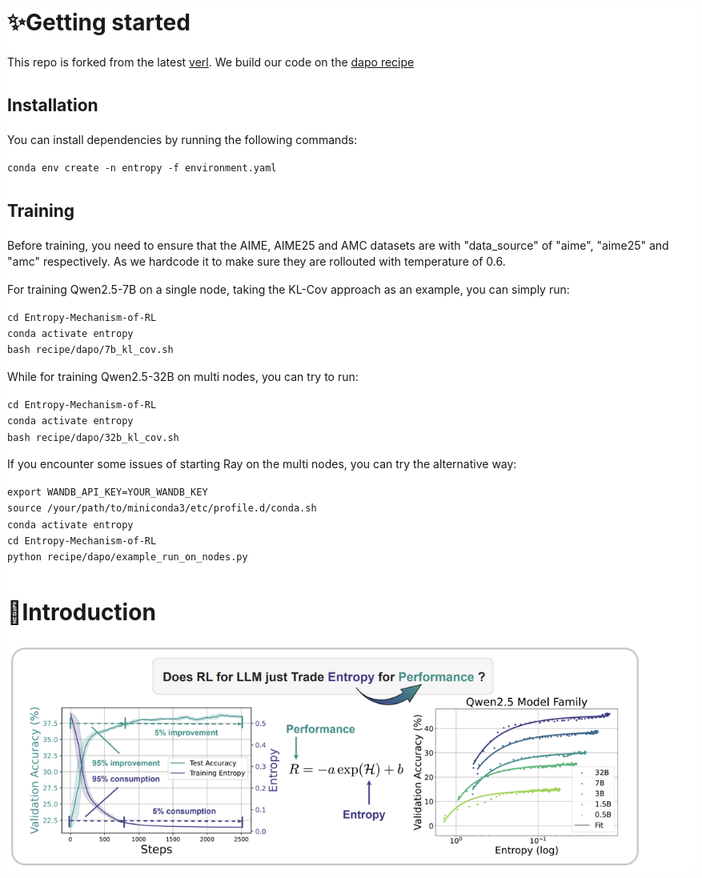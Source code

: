 # ✨Getting started

This repo is forked from the latest [verl](https://github.com/volcengine/verl). We build our code on the [dapo recipe](https://github.com/PRIME-RL/Entropy-Mechanism-of-RL/tree/main/recipe/dapo)

## Installation
You can install dependencies by running the following commands:
```
conda env create -n entropy -f environment.yaml
``` 

## Training

Before training, you need to ensure that the AIME, AIME25 and AMC datasets are with "data_source" of "aime", "aime25" and "amc" respectively. As we hardcode it to make sure they are rollouted with temperature of 0.6.

For training Qwen2.5-7B on a single node, taking the KL-Cov approach as an example, you can simply run:

```
cd Entropy-Mechanism-of-RL
conda activate entropy
bash recipe/dapo/7b_kl_cov.sh
```

While for training Qwen2.5-32B on multi nodes, you can try to run:

```
cd Entropy-Mechanism-of-RL
conda activate entropy
bash recipe/dapo/32b_kl_cov.sh
```

If you encounter some issues of starting Ray on the multi nodes, you can try the alternative way:

```
export WANDB_API_KEY=YOUR_WANDB_KEY
source /your/path/to/miniconda3/etc/profile.d/conda.sh
conda activate entropy
cd Entropy-Mechanism-of-RL
python recipe/dapo/example_run_on_nodes.py
```

# 📖Introduction

<div align="left">
  <img src="./figures/e2a.jpg" alt="issue" style="width: 92%; height: auto;">
</div>
